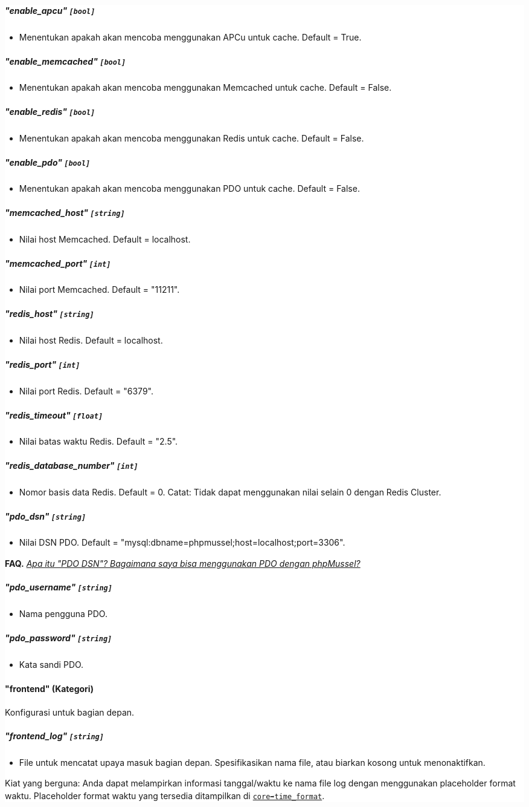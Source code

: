 ##### "enable_apcu" `[bool]`
- Menentukan apakah akan mencoba menggunakan APCu untuk cache. Default = True.

##### "enable_memcached" `[bool]`
- Menentukan apakah akan mencoba menggunakan Memcached untuk cache. Default = False.

##### "enable_redis" `[bool]`
- Menentukan apakah akan mencoba menggunakan Redis untuk cache. Default = False.

##### "enable_pdo" `[bool]`
- Menentukan apakah akan mencoba menggunakan PDO untuk cache. Default = False.

##### "memcached_host" `[string]`
- Nilai host Memcached. Default = localhost.

##### "memcached_port" `[int]`
- Nilai port Memcached. Default = "11211".

##### "redis_host" `[string]`
- Nilai host Redis. Default = localhost.

##### "redis_port" `[int]`
- Nilai port Redis. Default = "6379".

##### "redis_timeout" `[float]`
- Nilai batas waktu Redis. Default = "2.5".

##### "redis_database_number" `[int]`
- Nomor basis data Redis. Default = 0. Catat: Tidak dapat menggunakan nilai selain 0 dengan Redis Cluster.

##### "pdo_dsn" `[string]`
- Nilai DSN PDO. Default = "mysql:dbname=phpmussel;host=localhost;port=3306".

__FAQ.__ *<a href="https://github.com/phpMussel/Docs/blob/master/readme.id.md#user-content-HOW_TO_USE_PDO" hreflang="id-ID">Apa itu "PDO DSN"? Bagaimana saya bisa menggunakan PDO dengan phpMussel?</a>*

##### "pdo_username" `[string]`
- Nama pengguna PDO.

##### "pdo_password" `[string]`
- Kata sandi PDO.

#### "frontend" (Kategori)
Konfigurasi untuk bagian depan.

##### "frontend_log" `[string]`
- File untuk mencatat upaya masuk bagian depan. Spesifikasikan nama file, atau biarkan kosong untuk menonaktifkan.

Kiat yang berguna: Anda dapat melampirkan informasi tanggal/waktu ke nama file log dengan menggunakan placeholder format waktu. Placeholder format waktu yang tersedia ditampilkan di <a onclick="javascript:toggleconfigNav('coreRow','coreShowLink')" href="#config_core_time_format">`core➡time_format`</a>.
